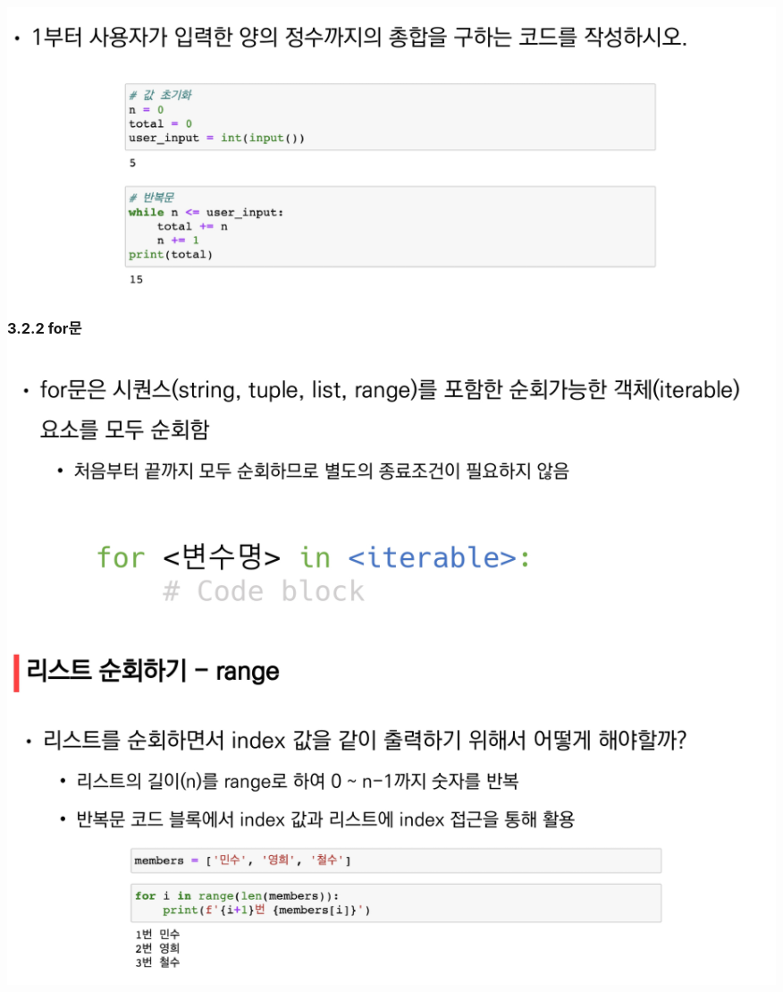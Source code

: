 ![image-20210731123317035](Mydoc.assets/image-20210731123317035.png)

### 3.2.2 for문

![image-20210731123403083](Mydoc.assets/image-20210731123403083.png)

![image-20210731123526408](Mydoc.assets/image-20210731123526408.png)
